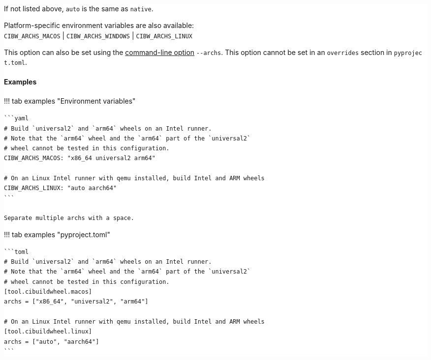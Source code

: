 If not listed above, `auto` is the same as `native`.

[setup-qemu-action]: https://github.com/docker/setup-qemu-action
[binfmt]: https://hub.docker.com/r/tonistiigi/binfmt

Platform-specific environment variables are also available:<br/>
 `CIBW_ARCHS_MACOS` | `CIBW_ARCHS_WINDOWS` | `CIBW_ARCHS_LINUX`

This option can also be set using the [command-line option](#command-line)
`--archs`. This option cannot be set in an `overrides` section in `pyproject.toml`.

#### Examples

!!! tab examples "Environment variables"

    ```yaml
    # Build `universal2` and `arm64` wheels on an Intel runner.
    # Note that the `arm64` wheel and the `arm64` part of the `universal2`
    # wheel cannot be tested in this configuration.
    CIBW_ARCHS_MACOS: "x86_64 universal2 arm64"

    # On an Linux Intel runner with qemu installed, build Intel and ARM wheels
    CIBW_ARCHS_LINUX: "auto aarch64"
    ```

    Separate multiple archs with a space.

!!! tab examples "pyproject.toml"

    ```toml
    # Build `universal2` and `arm64` wheels on an Intel runner.
    # Note that the `arm64` wheel and the `arm64` part of the `universal2`
    # wheel cannot be tested in this configuration.
    [tool.cibuildwheel.macos]
    archs = ["x86_64", "universal2", "arm64"]

    # On an Linux Intel runner with qemu installed, build Intel and ARM wheels
    [tool.cibuildwheel.linux]
    archs = ["auto", "aarch64"]
    ```


[pip]: https://pip.pypa.io/en/stable/cli/pip_wheel/
[build]: https://github.com/pypa/build/
[OCI]: https://opencontainers.org/
[TOML]: https://toml.io